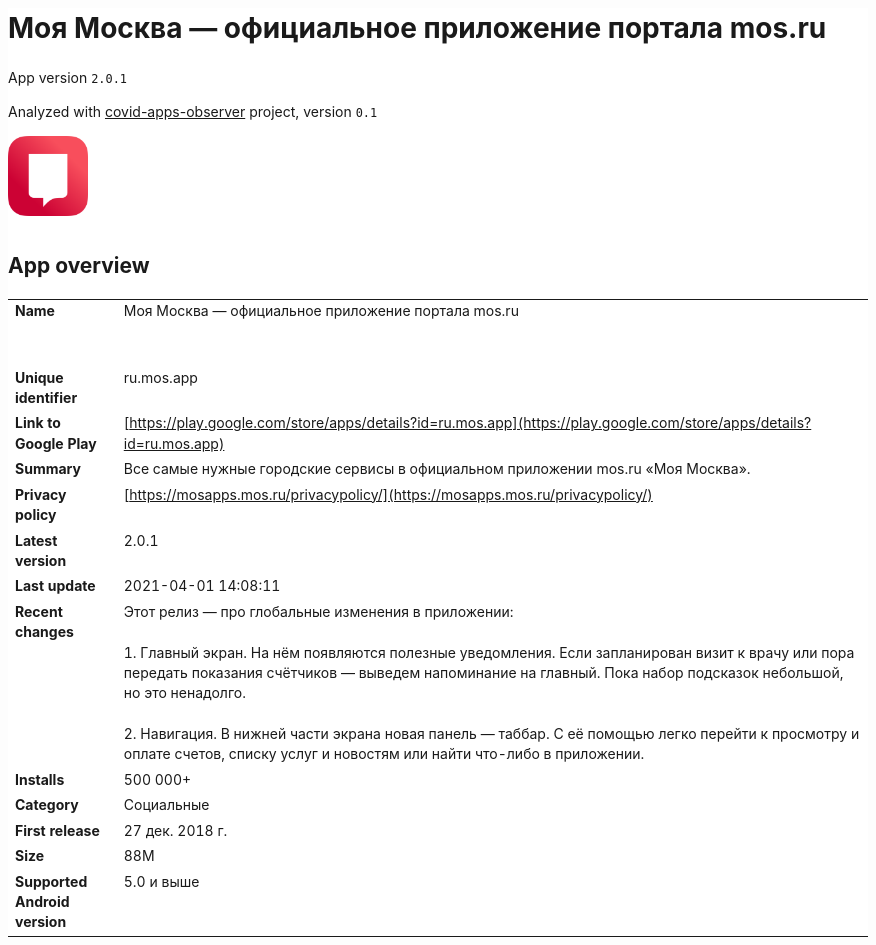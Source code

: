 # Моя Москва — официальное приложение портала mos.ru
App version ``2.0.1``

Analyzed with [covid-apps-observer](http://github.com/covid-apps-observer) project, version ``0.1``

<img src="icon.png" alt="Моя Москва — официальное приложение портала mos.ru icon" width="80"/>

## App overview
| | |
|-------------------------|-------------------------| 
| **Name**&nbsp;&nbsp;&nbsp;&nbsp;&nbsp;&nbsp;&nbsp;&nbsp;&nbsp;&nbsp;&nbsp;&nbsp;&nbsp;&nbsp;&nbsp;&nbsp;&nbsp;&nbsp;&nbsp;&nbsp;&nbsp;&nbsp;&nbsp;&nbsp;&nbsp;&nbsp;&nbsp;&nbsp;&nbsp;&nbsp;&nbsp;&nbsp;&nbsp;&nbsp;&nbsp;&nbsp;&nbsp;&nbsp;&nbsp;&nbsp;  | Моя Москва — официальное приложение портала mos.ru |
| **Unique identifier** | ru.mos.app |
| **Link to Google Play** | [https://play.google.com/store/apps/details?id=ru.mos.app](https://play.google.com/store/apps/details?id=ru.mos.app) |
| **Summary**  | Все самые нужные городские сервисы в официальном приложении mos.ru «Моя Москва». |
| **Privacy policy** | [https://mosapps.mos.ru/privacypolicy/](https://mosapps.mos.ru/privacypolicy/) |
| **Latest version** | 2.0.1 |
| **Last update** | 2021-04-01 14:08:11 |
| **Recent changes** | Этот релиз — про глобальные изменения в приложении:<br><br>1. Главный экран. На нём появляются полезные уведомления. Если запланирован визит к врачу или пора передать показания счётчиков — выведем напоминание на главный. Пока набор подсказок небольшой, но это ненадолго.<br><br>2. Навигация. В нижней части экрана новая панель — таббар. С её помощью легко перейти к просмотру и оплате счетов, списку услуг и новостям или найти что-либо в приложении. |
| **Installs**  | 500 000+ |
| **Category** | Социальные |
| **First release** | 27 дек. 2018 г. |
| **Size**  | 88M |
| **Supported Android version**  | 5.0 и выше |
